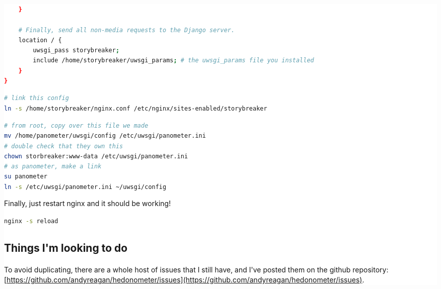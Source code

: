 ```bash
    }

    # Finally, send all non-media requests to the Django server.
    location / {
        uwsgi_pass storybreaker;
        include /home/storybreaker/uwsgi_params; # the uwsgi_params file you installed
    }
}
```

```bash
# link this config
ln -s /home/storybreaker/nginx.conf /etc/nginx/sites-enabled/storybreaker
```

```bash
# from root, copy over this file we made
mv /home/panometer/uwsgi/config /etc/uwsgi/panometer.ini
# double check that they own this
chown storbreaker:www-data /etc/uwsgi/panometer.ini
# as panometer, make a link
su panometer
ln -s /etc/uwsgi/panometer.ini ~/uwsgi/config
```

Finally, just restart nginx and it should be working!

```bash
nginx -s reload
```

Things I'm looking to do
------------------------

To avoid duplicating, there are a whole host of issues that I still have, and I've posted them on the github repository: [https://github.com/andyreagan/hedonometer/issues](https://github.com/andyreagan/hedonometer/issues).


